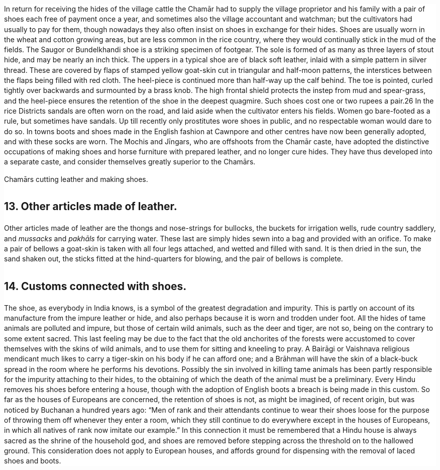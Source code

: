 In return for receiving the hides of the village cattle the Chamār had to supply the village proprietor and his family with a pair of shoes each free of payment once a year, and sometimes also the village accountant and watchman; but the cultivators had usually to pay for them, though nowadays they also often insist on shoes in exchange for their hides. Shoes are usually worn in the wheat and cotton growing areas, but are less common in the rice country, where they would continually stick in the mud of the fields. The Saugor or Bundelkhandi shoe is a striking specimen of footgear. The sole is formed of as many as three layers of stout hide, and may be nearly an inch thick. The uppers in a typical shoe are of black soft leather, inlaid with a simple pattern in silver thread. These are covered by flaps of stamped yellow goat-skin cut in triangular and half-moon patterns, the interstices between the flaps being filled with red cloth. The heel-piece is continued more than half-way up the calf behind. The toe is pointed, curled tightly over backwards and surmounted by a brass knob. The high frontal shield protects the instep from mud and spear-grass, and the heel-piece ensures the retention of the shoe in the deepest quagmire. Such shoes cost one or two rupees a pair.26 In the rice Districts sandals are often worn on the road, and laid aside when the cultivator enters his fields. Women go bare-footed as a rule, but sometimes have sandals. Up till recently only prostitutes wore shoes in public, and no respectable woman would dare to do so. In towns boots and shoes made in the English fashion at Cawnpore and other centres have now been generally adopted, and with these socks are worn. The Mochis and Jīngars, who are offshoots from the Chamār caste, have adopted the distinctive occupations of making shoes and horse furniture with prepared leather, and no longer cure hides. They have thus developed into a separate caste, and consider themselves greatly superior to the Chamārs. 


Chamārs cutting leather and making shoes.





## 13. Other articles made of leather.

Other articles made of leather are the thongs and nose-strings for bullocks, the buckets for irrigation wells, rude country saddlery, and *mussacks* and *pakhāls* for carrying water. These last are simply hides sewn into a bag and provided with an orifice. To make a pair of bellows a goat-skin is taken with all four legs attached, and wetted and filled with sand. It is then dried in the sun, the sand shaken out, the sticks fitted at the hind-quarters for blowing, and the pair of bellows is complete. 



## 14. Customs connected with shoes.

The shoe, as everybody in India knows, is a symbol of the greatest degradation and impurity. This is partly on account of its manufacture from the impure leather or hide, and also perhaps because it is worn and trodden under foot. All the hides of tame animals are polluted and impure, but those of certain wild animals, such as the deer and tiger, are not so, being on the contrary to some extent sacred. This last feeling may be due to the fact that the old anchorites of the forests were accustomed to cover themselves with the skins of wild animals, and to use them for sitting and kneeling to pray. A Bairāgi or Vaishnava religious mendicant much likes to carry a tiger-skin on his body if he can afford one; and a Brāhman will have the skin of a black-buck spread in the room where he performs his devotions. Possibly the sin involved in killing tame animals has been partly responsible for the impurity attaching to their hides, to the obtaining of which the death of the animal must be a preliminary. Every Hindu removes his shoes before entering a house, though with the adoption of English boots a breach is being made in this custom. So far as the houses of Europeans are concerned, the retention of shoes is not, as might be imagined, of recent origin, but was noticed by Buchanan a hundred years ago: “Men of rank and their attendants continue to wear their shoes loose for the purpose of throwing them off whenever they enter a room, which they still continue to do everywhere except in the houses of Europeans, in which all natives of rank now imitate our example.” In this connection it must be remembered that a Hindu house is always sacred as the shrine of the household god, and shoes are removed before stepping across the threshold on to the hallowed ground. This consideration does not apply to European houses, and affords ground for dispensing with the removal of laced shoes and boots. 
